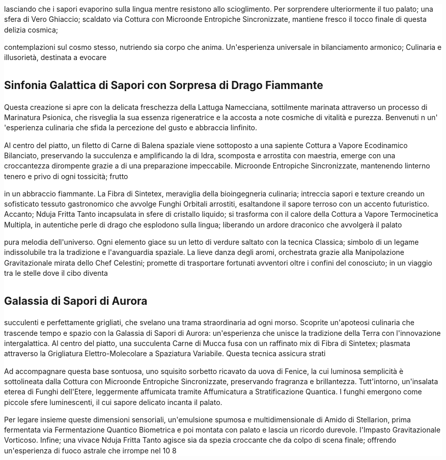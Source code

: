 lasciando che i sapori evaporino sulla lingua mentre resistono allo scioglimento. Per sorprendere ulteriormente il tuo palato; una sfera di Vero Ghiaccio; scaldato via Cottura con Microonde Entropiche Sincronizzate, mantiene fresco il tocco finale di questa delizia cosmica;

contemplazioni sul cosmo stesso, nutriendo sia corpo che anima. Un'esperienza universale in bilanciamento armonico; Culinaria e illusorietà, destinata a evocare

## Sinfonia Galattica di Sapori con Sorpresa di Drago Fiammante

Questa creazione si apre con la delicata freschezza della Lattuga Namecciana, sottilmente marinata attraverso un processo di Marinatura Psionica, che risveglia la sua essenza rigeneratrice e la accosta a note cosmiche di vitalità e purezza. Benvenuti n un' 'esperienza culinaria che sfida la percezione del gusto e abbraccia linfinito.





Al centro del piatto, un filetto di Carne di Balena spaziale viene sottoposto a una sapiente Cottura a Vapore Ecodinamico Bilanciato, preservando la succulenza e amplificando la di Idra, scomposta e arrostita con maestria, emerge con una croccantezza dirompente grazie a di una preparazione impeccabile. Microonde Entropiche Sincronizzate, mantenendo linterno tenero e privo di ogni tossicità; frutto

in un abbraccio fiammante. La Fibra di Sintetex, meraviglia della bioingegneria culinaria; intreccia sapori e texture creando un sofisticato tessuto gastronomico che avvolge Funghi Orbitali arrostiti, esaltandone il sapore terroso con un accento futuristico. Accanto; Nduja Fritta Tanto incapsulata in sfere di cristallo liquido; si trasforma con il calore della Cottura a Vapore Termocinetica Multipla, in autentiche perle di drago che esplodono sulla lingua; liberando un ardore draconico che avvolgerà il palato

pura melodia dell'universo. Ogni elemento giace su un letto di verdure saltato con la tecnica Classica; simbolo di un legame indissolubile tra la tradizione e l'avanguardia spaziale. La lieve danza degli aromi, orchestrata grazie alla Manipolazione Gravitazionale mirata dello Chef Celestini; promette di trasportare fortunati avventori oltre i confini del conosciuto; in un viaggio tra le stelle dove il cibo diventa

## Galassia di Sapori di Aurora

succulenti e perfettamente grigliati, che svelano una trama straordinaria ad ogni morso. Scoprite un'apoteosi culinaria che trascende tempo e spazio con la Galassia di Sapori di Aurora: un'esperienza che unisce la tradizione della Terra con l'innovazione intergalattica. Al centro del piatto, una succulenta Carne di Mucca fusa con un raffinato mix di Fibra di Sintetex; plasmata attraverso la Grigliatura Elettro-Molecolare a Spaziatura Variabile. Questa tecnica assicura strati

Ad accompagnare questa base sontuosa, uno squisito sorbetto ricavato da uova di Fenice, la cui luminosa semplicità è sottolineata dalla Cottura con Microonde Entropiche Sincronizzate, preservando fragranza e brillantezza. Tutt'intorno, un'insalata eterea di Funghi dell'Etere, leggermente affumicata tramite Affumicatura a Stratificazione Quantica. I funghi emergono come piccole sfere luminescenti, il cui sapore delicato incanta il palato.

Per legare insieme queste dimensioni sensoriali, un'emulsione spumosa e multidimensionale di Amido di Stellarion, prima fermentata via Fermentazione Quantico Biometrica e poi montata con palato e lascia un ricordo durevole. I'Impasto Gravitazionale Vorticoso. Infine; una vivace Nduja Fritta Tanto agisce sia da spezia croccante che da colpo di scena finale; offrendo un'esperienza di fuoco astrale che irrompe nel 10 8
